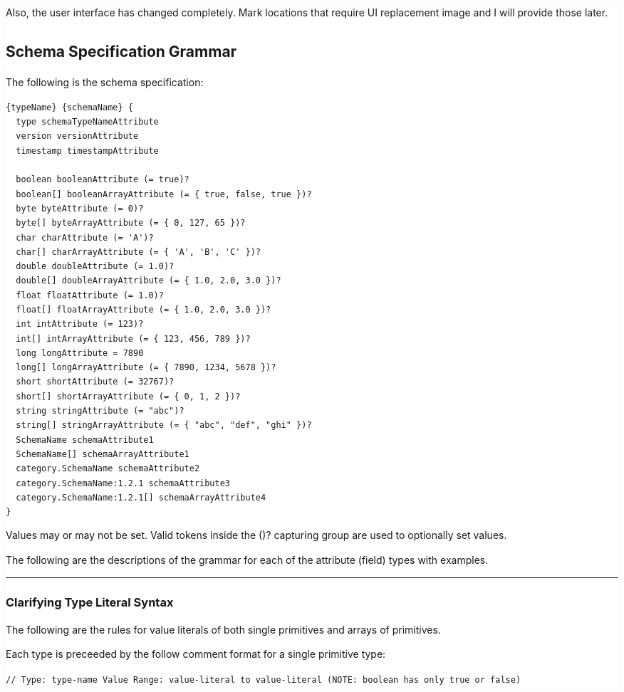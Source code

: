Also, the user interface has changed completely. Mark locations that require UI replacement image and I will provide those later.

## Schema Specification Grammar

The following is the schema specification:

```
{typeName} {schemaName} {
  type schemaTypeNameAttribute
  version versionAttribute
  timestamp timestampAttribute

  boolean booleanAttribute (= true)?
  boolean[] booleanArrayAttribute (= { true, false, true })?
  byte byteAttribute (= 0)?
  byte[] byteArrayAttribute (= { 0, 127, 65 })?
  char charAttribute (= 'A')?
  char[] charArrayAttribute (= { 'A', 'B', 'C' })?
  double doubleAttribute (= 1.0)?
  double[] doubleArrayAttribute (= { 1.0, 2.0, 3.0 })?
  float floatAttribute (= 1.0)?
  float[] floatArrayAttribute (= { 1.0, 2.0, 3.0 })?
  int intAttribute (= 123)?
  int[] intArrayAttribute (= { 123, 456, 789 })?
  long longAttribute = 7890
  long[] longArrayAttribute (= { 7890, 1234, 5678 })?
  short shortAttribute (= 32767)?
  short[] shortArrayAttribute (= { 0, 1, 2 })?
  string stringAttribute (= "abc")?
  string[] stringArrayAttribute (= { "abc", "def", "ghi" })?
  SchemaName schemaAttribute1
  SchemaName[] schemaArrayAttribute1
  category.SchemaName schemaAttribute2
  category.SchemaName:1.2.1 schemaAttribute3
  category.SchemaName:1.2.1[] schemaArrayAttribute4
}
```

Values may or may not be set. Valid tokens inside the ()? capturing group are used to optionally set values.

The following are the descriptions of the grammar for each of the attribute (field) types with examples.

---

### Clarifying Type Literal Syntax

The following are the rules for value literals of both single primitives and arrays of primitives.

Each type is preceeded by the follow comment format for a single primitive type:

```
// Type: type-name Value Range: value-literal to value-literal (NOTE: boolean has only true or false)
```
